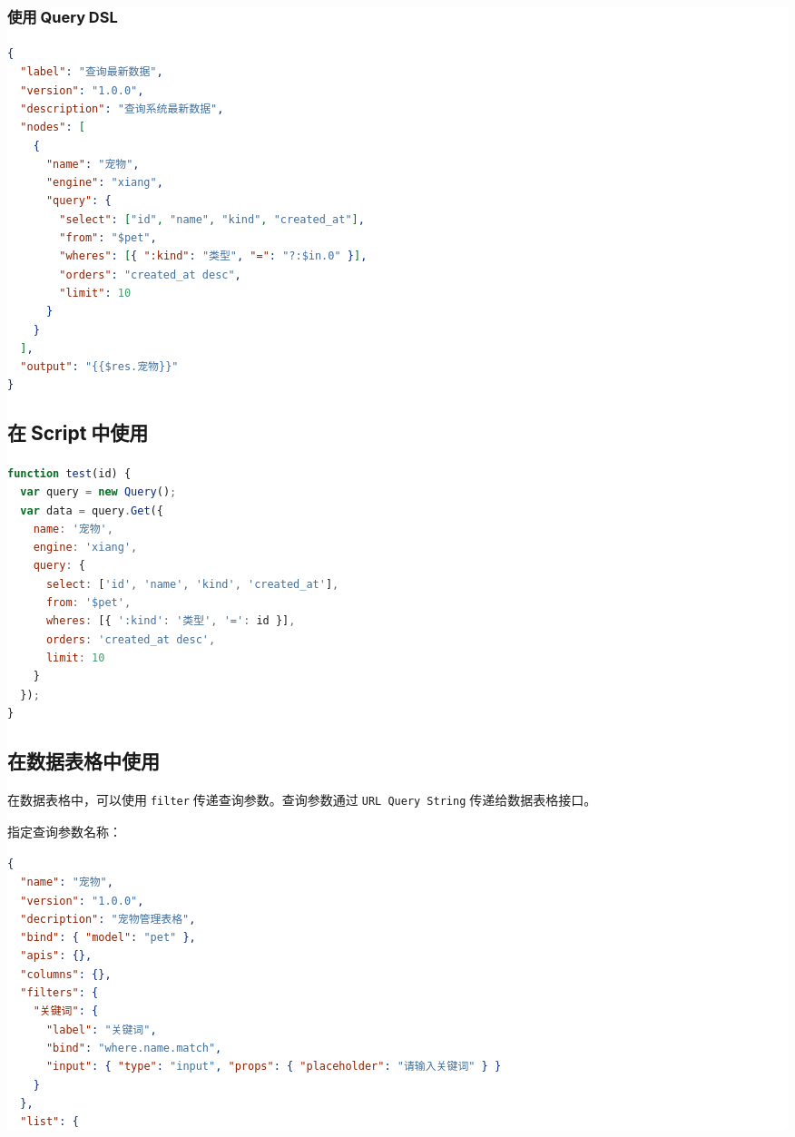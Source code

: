 ### 使用 Query DSL

```json
{
  "label": "查询最新数据",
  "version": "1.0.0",
  "description": "查询系统最新数据",
  "nodes": [
    {
      "name": "宠物",
      "engine": "xiang",
      "query": {
        "select": ["id", "name", "kind", "created_at"],
        "from": "$pet",
        "wheres": [{ ":kind": "类型", "=": "?:$in.0" }],
        "orders": "created_at desc",
        "limit": 10
      }
    }
  ],
  "output": "{{$res.宠物}}"
}
```

## 在 Script 中使用

```javascript
function test(id) {
  var query = new Query();
  var data = query.Get({
    name: '宠物',
    engine: 'xiang',
    query: {
      select: ['id', 'name', 'kind', 'created_at'],
      from: '$pet',
      wheres: [{ ':kind': '类型', '=': id }],
      orders: 'created_at desc',
      limit: 10
    }
  });
}
```

## 在数据表格中使用

在数据表格中，可以使用 `filter` 传递查询参数。查询参数通过 `URL Query String` 传递给数据表格接口。

指定查询参数名称：

```json
{
  "name": "宠物",
  "version": "1.0.0",
  "decription": "宠物管理表格",
  "bind": { "model": "pet" },
  "apis": {},
  "columns": {},
  "filters": {
    "关键词": {
      "label": "关键词",
      "bind": "where.name.match",
      "input": { "type": "input", "props": { "placeholder": "请输入关键词" } }
    }
  },
  "list": {
```